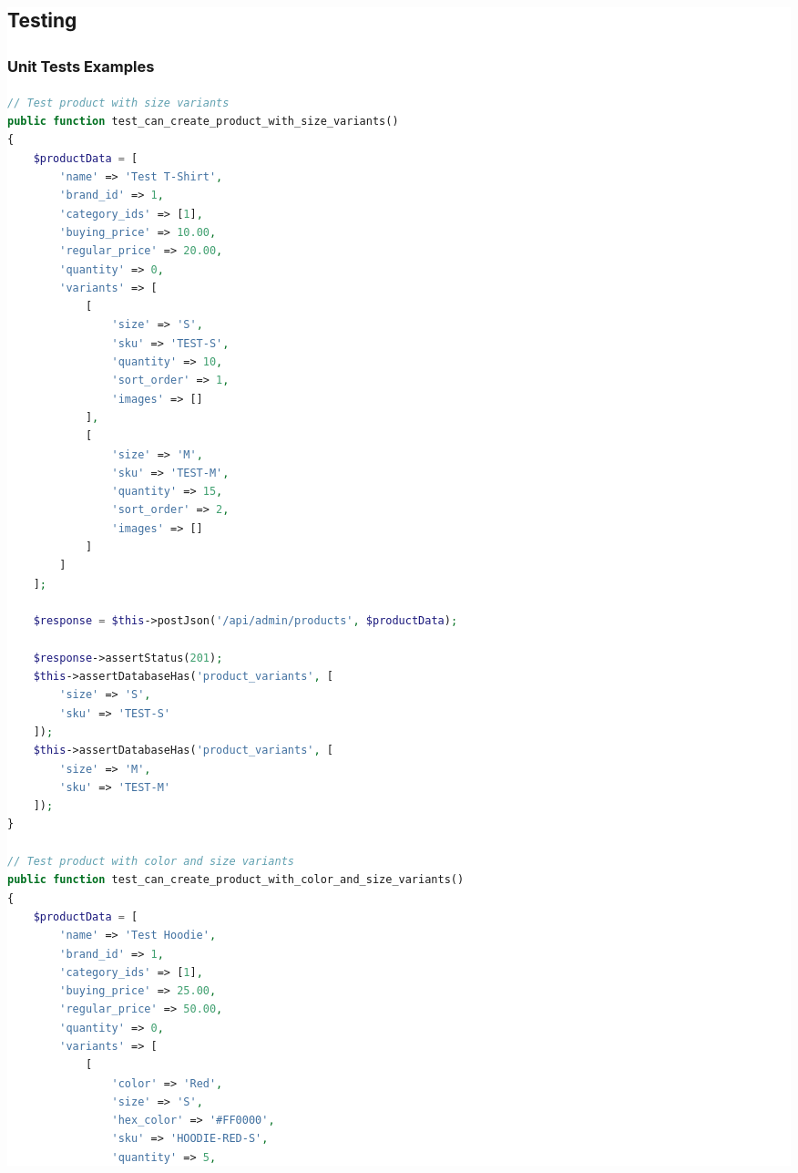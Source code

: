 ## Testing

### Unit Tests Examples

```php
// Test product with size variants
public function test_can_create_product_with_size_variants()
{
    $productData = [
        'name' => 'Test T-Shirt',
        'brand_id' => 1,
        'category_ids' => [1],
        'buying_price' => 10.00,
        'regular_price' => 20.00,
        'quantity' => 0,
        'variants' => [
            [
                'size' => 'S',
                'sku' => 'TEST-S',
                'quantity' => 10,
                'sort_order' => 1,
                'images' => []
            ],
            [
                'size' => 'M',
                'sku' => 'TEST-M',
                'quantity' => 15,
                'sort_order' => 2,
                'images' => []
            ]
        ]
    ];

    $response = $this->postJson('/api/admin/products', $productData);

    $response->assertStatus(201);
    $this->assertDatabaseHas('product_variants', [
        'size' => 'S',
        'sku' => 'TEST-S'
    ]);
    $this->assertDatabaseHas('product_variants', [
        'size' => 'M',
        'sku' => 'TEST-M'
    ]);
}

// Test product with color and size variants
public function test_can_create_product_with_color_and_size_variants()
{
    $productData = [
        'name' => 'Test Hoodie',
        'brand_id' => 1,
        'category_ids' => [1],
        'buying_price' => 25.00,
        'regular_price' => 50.00,
        'quantity' => 0,
        'variants' => [
            [
                'color' => 'Red',
                'size' => 'S',
                'hex_color' => '#FF0000',
                'sku' => 'HOODIE-RED-S',
                'quantity' => 5,
```